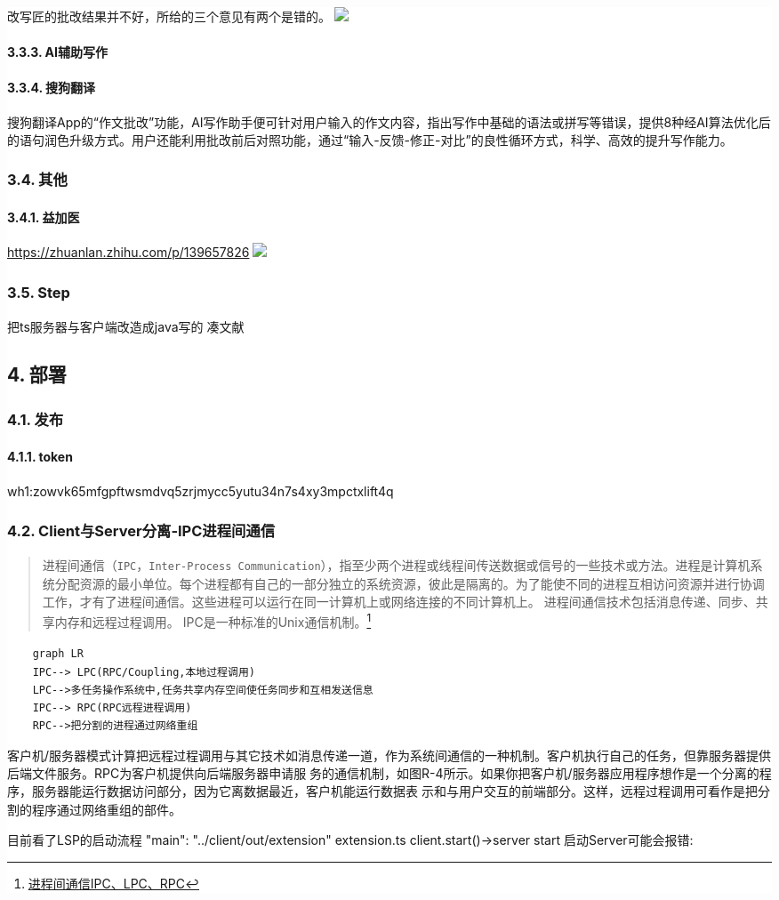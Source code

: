 改写匠的批改结果并不好，所给的三个意见有两个是错的。
![](https://gitee.com/istarwyh/images/raw/master/1604577986_20201105200603069_8904.png)
#### 3.3.3. AI辅助写作
#### 3.3.4. 搜狗翻译
搜狗翻译App的“作文批改”功能，AI写作助手便可针对用户输入的作文内容，指出写作中基础的语法或拼写等错误，提供8种经AI算法优化后的语句润色升级方式。用户还能利用批改前后对照功能，通过“输入-反馈-修正-对比”的良性循环方式，科学、高效的提升写作能力。
### 3.4. 其他
#### 3.4.1. 益加医
https://zhuanlan.zhihu.com/p/139657826
![](https://gitee.com/istarwyh/images/raw/master/1604577984_20201105183335470_27875.png)


### 3.5. Step
把ts服务器与客户端改造成java写的
凑文献
## 4. 部署
### 4.1. 发布
#### 4.1.1. token
wh1:zowvk65mfgpftwsmdvq5zrjmycc5yutu34n7s4xy3mpctxlift4q
### 4.2. Client与Server分离-IPC进程间通信
>进程间通信（`IPC`，`Inter-Process Communication`），指至少两个进程或线程间传送数据或信号的一些技术或方法。进程是计算机系统分配资源的最小单位。每个进程都有自己的一部分独立的系统资源，彼此是隔离的。为了能使不同的进程互相访问资源并进行协调工作，才有了进程间通信。这些进程可以运行在同一计算机上或网络连接的不同计算机上。 进程间通信技术包括消息传递、同步、共享内存和远程过程调用。 IPC是一种标准的Unix通信机制。[^进程间通信IPC、LPC、RPC]
[^进程间通信IPC、LPC、RPC]:[进程间通信IPC、LPC、RPC](https://www.cnblogs.com/gsk99/archive/2010/12/13/1904541.html)

```mermaid
	graph LR
	IPC--> LPC(RPC/Coupling,本地过程调用)
	LPC-->多任务操作系统中,任务共享内存空间使任务同步和互相发送信息
	IPC--> RPC(RPC远程进程调用)
	RPC-->把分割的进程通过网络重组
```

客户机/服务器模式计算把远程过程调用与其它技术如消息传递一道，作为系统间通信的一种机制。客户机执行自己的任务，但靠服务器提供后端文件服务。RPC为客户机提供向后端服务器申请服 务的通信机制，如图R-4所示。如果你把客户机/服务器应用程序想作是一个分离的程序，服务器能运行数据访问部分，因为它离数据最近，客户机能运行数据表 示和与用户交互的前端部分。这样，远程过程调用可看作是把分割的程序通过网络重组的部件。

目前看了LSP的启动流程
"main": "../client/out/extension"
extension.ts
client.start()->server start
启动Server可能会报错: